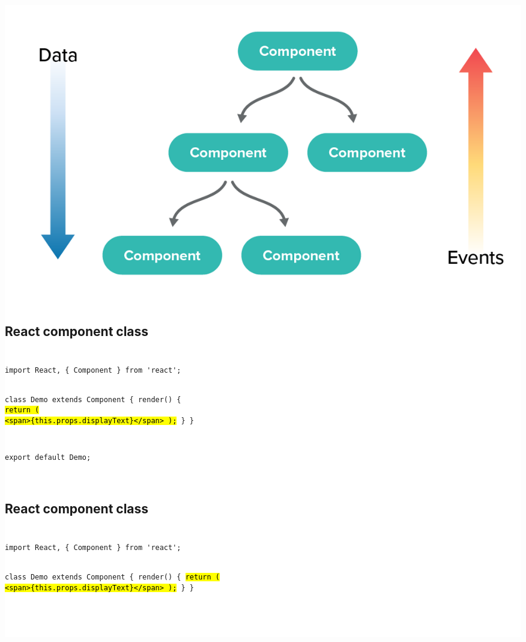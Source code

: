 <img src="/css/images/2017-10-12-id24-accessible-react-tips-tools-tricks/React-components.png" alt="Shows the React component tree with parent child relationships with data flowing down the tree and events bubbling up."/>
</section>
<section>
<h1>React component class</h1>
<pre><code class="javascript" data-trim data-noescape>
import React, { Component } from 'react';

class Demo extends Component {
    render() {
        <mark class="transparent">return ( &lt;span>{this.props.displayText}&lt;/span> );</mark>
    }
}

export default Demo;

</code></pre>
</section>
<section>
<h1>React component class</h1>
<pre><code class="javascript" data-trim data-noescape>
import React, { Component } from 'react';

class Demo extends Component {
    render() {
        <mark>return ( &lt;span>{this.props.displayText}&lt;/span> );</mark>
    }
}
